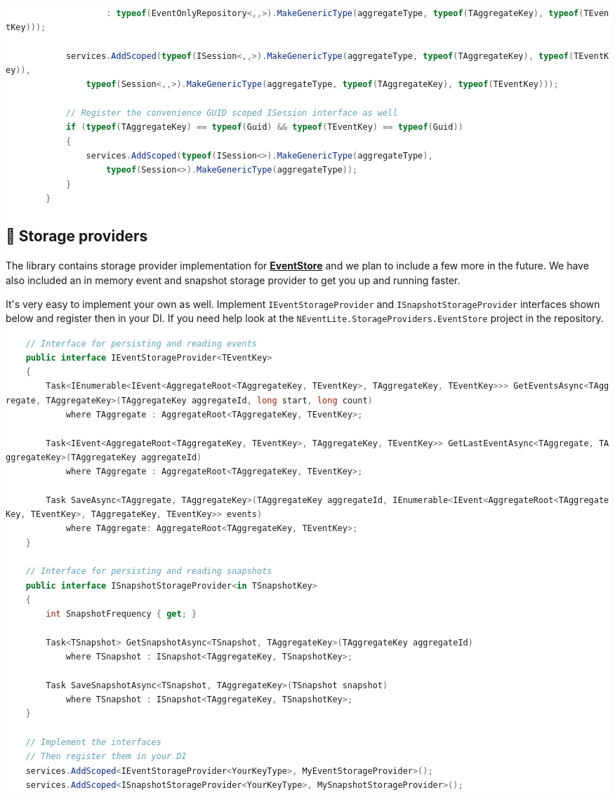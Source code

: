 ```csharp
                    : typeof(EventOnlyRepository<,,>).MakeGenericType(aggregateType, typeof(TAggregateKey), typeof(TEventKey)));

            services.AddScoped(typeof(ISession<,,>).MakeGenericType(aggregateType, typeof(TAggregateKey), typeof(TEventKey)),
                typeof(Session<,,>).MakeGenericType(aggregateType, typeof(TAggregateKey), typeof(TEventKey)));

            // Register the convenience GUID scoped ISession interface as well
            if (typeof(TAggregateKey) == typeof(Guid) && typeof(TEventKey) == typeof(Guid))
            {
                services.AddScoped(typeof(ISession<>).MakeGenericType(aggregateType),
                    typeof(Session<>).MakeGenericType(aggregateType));
            }
        }
```

## :ledger: Storage providers

The library contains storage provider implementation for **[EventStore](https://eventstore.com/)** and we plan to include a few more in the future. We have also included an in memory event and snapshot storage provider to get you up and running faster.

It's very easy to implement your own as well. Implement `IEventStorageProvider` and `ISnapshotStorageProvider` interfaces shown below and register then in your DI. If you need help look at the `NEventLite.StorageProviders.EventStore` project in the repository.

```csharp
    // Interface for persisting and reading events
    public interface IEventStorageProvider<TEventKey>
    {
        Task<IEnumerable<IEvent<AggregateRoot<TAggregateKey, TEventKey>, TAggregateKey, TEventKey>>> GetEventsAsync<TAggregate, TAggregateKey>(TAggregateKey aggregateId, long start, long count)
            where TAggregate : AggregateRoot<TAggregateKey, TEventKey>;

        Task<IEvent<AggregateRoot<TAggregateKey, TEventKey>, TAggregateKey, TEventKey>> GetLastEventAsync<TAggregate, TAggregateKey>(TAggregateKey aggregateId)
            where TAggregate : AggregateRoot<TAggregateKey, TEventKey>;

        Task SaveAsync<TAggregate, TAggregateKey>(TAggregateKey aggregateId, IEnumerable<IEvent<AggregateRoot<TAggregateKey, TEventKey>, TAggregateKey, TEventKey>> events)
            where TAggregate: AggregateRoot<TAggregateKey, TEventKey>;
    }

    // Interface for persisting and reading snapshots
    public interface ISnapshotStorageProvider<in TSnapshotKey>
    {
        int SnapshotFrequency { get; }

        Task<TSnapshot> GetSnapshotAsync<TSnapshot, TAggregateKey>(TAggregateKey aggregateId)
            where TSnapshot : ISnapshot<TAggregateKey, TSnapshotKey>;

        Task SaveSnapshotAsync<TSnapshot, TAggregateKey>(TSnapshot snapshot)
            where TSnapshot : ISnapshot<TAggregateKey, TSnapshotKey>;
    }

    // Implement the interfaces
    // Then register them in your DI
    services.AddScoped<IEventStorageProvider<YourKeyType>, MyEventStorageProvider>();
    services.AddScoped<ISnapshotStorageProvider<YourKeyType>, MySnapshotStorageProvider>();
```
